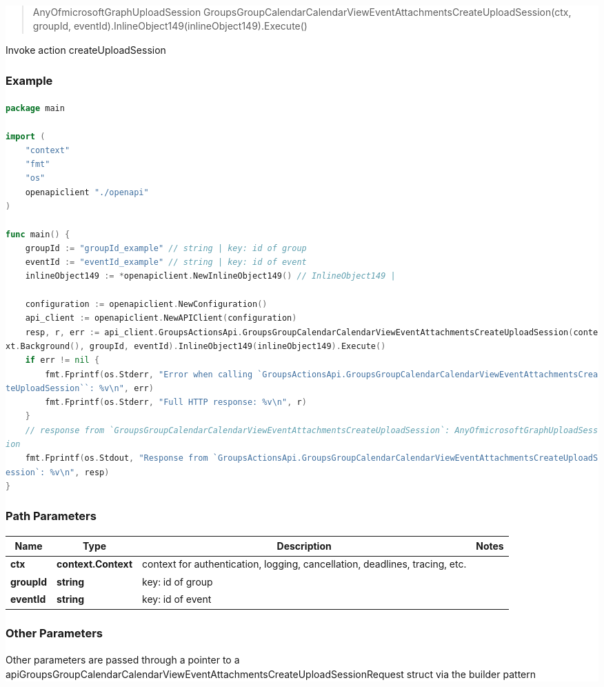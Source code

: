 > AnyOfmicrosoftGraphUploadSession GroupsGroupCalendarCalendarViewEventAttachmentsCreateUploadSession(ctx, groupId, eventId).InlineObject149(inlineObject149).Execute()

Invoke action createUploadSession

### Example

```go
package main

import (
    "context"
    "fmt"
    "os"
    openapiclient "./openapi"
)

func main() {
    groupId := "groupId_example" // string | key: id of group
    eventId := "eventId_example" // string | key: id of event
    inlineObject149 := *openapiclient.NewInlineObject149() // InlineObject149 | 

    configuration := openapiclient.NewConfiguration()
    api_client := openapiclient.NewAPIClient(configuration)
    resp, r, err := api_client.GroupsActionsApi.GroupsGroupCalendarCalendarViewEventAttachmentsCreateUploadSession(context.Background(), groupId, eventId).InlineObject149(inlineObject149).Execute()
    if err != nil {
        fmt.Fprintf(os.Stderr, "Error when calling `GroupsActionsApi.GroupsGroupCalendarCalendarViewEventAttachmentsCreateUploadSession``: %v\n", err)
        fmt.Fprintf(os.Stderr, "Full HTTP response: %v\n", r)
    }
    // response from `GroupsGroupCalendarCalendarViewEventAttachmentsCreateUploadSession`: AnyOfmicrosoftGraphUploadSession
    fmt.Fprintf(os.Stdout, "Response from `GroupsActionsApi.GroupsGroupCalendarCalendarViewEventAttachmentsCreateUploadSession`: %v\n", resp)
}
```

### Path Parameters


Name | Type | Description  | Notes
------------- | ------------- | ------------- | -------------
**ctx** | **context.Context** | context for authentication, logging, cancellation, deadlines, tracing, etc.
**groupId** | **string** | key: id of group | 
**eventId** | **string** | key: id of event | 

### Other Parameters

Other parameters are passed through a pointer to a apiGroupsGroupCalendarCalendarViewEventAttachmentsCreateUploadSessionRequest struct via the builder pattern
